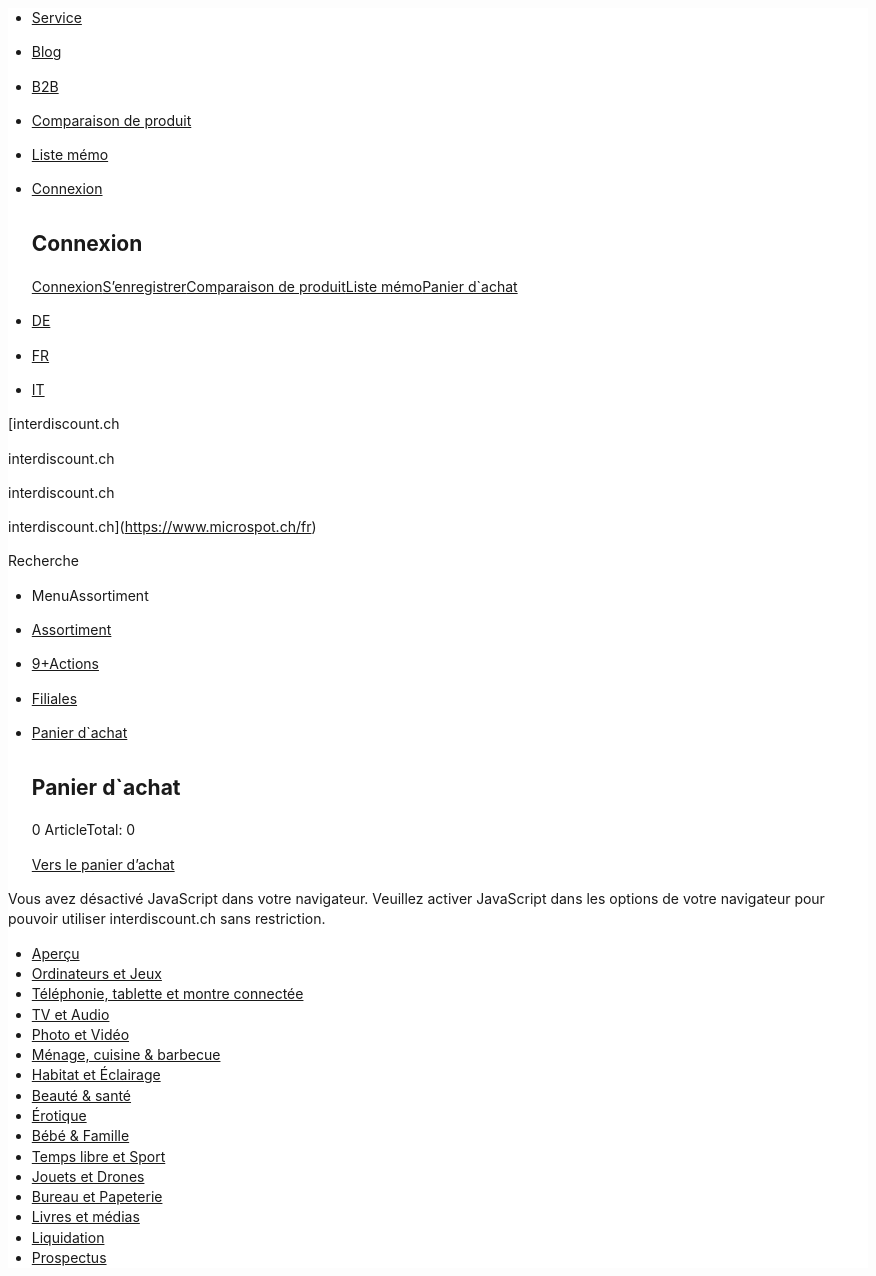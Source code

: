 * [Service](https://www.microspot.ch/fr/cms/service)
* [Blog](https://www.microspot.ch/fr/cms/blog)
* [B2B](https://www.microspot.ch/fr/cms/b2b)

* [Comparaison de produit](https://www.microspot.ch/fr/comparison)
* [Liste mémo](https://www.microspot.ch/fr/watchlist)
* [Connexion](https://www.microspot.ch/fr/account/login)
    
    Connexion
    ---------
    
    [Connexion](https://www.microspot.ch/fr/account/login)[S’enregistrer](https://www.microspot.ch/fr/account/registration)[Comparaison de produit](https://www.microspot.ch/fr/comparison)[Liste mémo](https://www.microspot.ch/fr/watchlist)[Panier d\`achat](https://www.microspot.ch/fr/cart)
    

* [DE](https://www.microspot.ch/de/?utm_source=msp&utm_medium=referral&utm_campaign=%28ft-global_redirect%29%28cc-cmot%29%28pl-id%29%28l-fr%29%28t-na%29)
* [FR](https://www.microspot.ch/fr/?utm_source=msp&utm_medium=referral&utm_campaign=%28ft-global_redirect%29%28cc-cmot%29%28pl-id%29%28l-fr%29%28t-na%29)
* [IT](https://www.microspot.ch/it/?utm_source=msp&utm_medium=referral&utm_campaign=%28ft-global_redirect%29%28cc-cmot%29%28pl-id%29%28l-fr%29%28t-na%29)

[interdiscount.ch

interdiscount.ch

interdiscount.ch

interdiscount.ch](https://www.microspot.ch/fr)

Recherche

* MenuAssortiment
* [Assortiment](https://www.microspot.ch/fr)
* [9+Actions](https://www.microspot.ch/fr/promotions)
* [Filiales](https://www.microspot.ch/fr/storefinder)
* [Panier d\`achat](https://www.microspot.ch/fr/cart)
    
    Panier d\`achat
    ---------------
    
    0 ArticleTotal: 0
    
    [Vers le panier d’achat](https://www.microspot.ch/fr/cart)
    

Vous avez désactivé JavaScript dans votre navigateur. Veuillez activer JavaScript dans les options de votre navigateur pour pouvoir utiliser interdiscount.ch sans restriction.

* [Aperçu](https://www.microspot.ch/fr)
* [Ordinateurs et Jeux](https://www.microspot.ch/fr/ordinateurs-et-jeux--c500)
* [Téléphonie, tablette et montre connectée](https://www.microspot.ch/fr/telephonie-tablette-et-montre-connectee--c400)
* [TV et Audio](https://www.microspot.ch/fr/tv-et-audio--c100)
* [Photo et Vidéo](https://www.microspot.ch/fr/photo-et-video--c300)
* [Ménage, cuisine & barbecue](https://www.microspot.ch/fr/menage-cuisine-barbecue--c620)
* [Habitat et Éclairage](https://www.microspot.ch/fr/habitat-et-eclairage--c610)
* [Beauté & santé](https://www.microspot.ch/fr/beaute-sante--c910)
* [Érotique](https://www.microspot.ch/fr/erotique--c920)
* [Bébé & Famille](https://www.microspot.ch/fr/bebe-famille--c110)
* [Temps libre et Sport](https://www.microspot.ch/fr/temps-libre-et-sport--c710)
* [Jouets et Drones](https://www.microspot.ch/fr/jouets-et-drones--c222)
* [Bureau et Papeterie](https://www.microspot.ch/fr/bureau-et-papeterie--c800)
* [Livres et médias](https://www.microspot.ch/fr/livres-et-medias--c120)
* [Liquidation](https://www.microspot.ch/fr/liquidation--c999)
* [Prospectus](https://www.microspot.ch/fr/cms/entreprise/prospectus)
